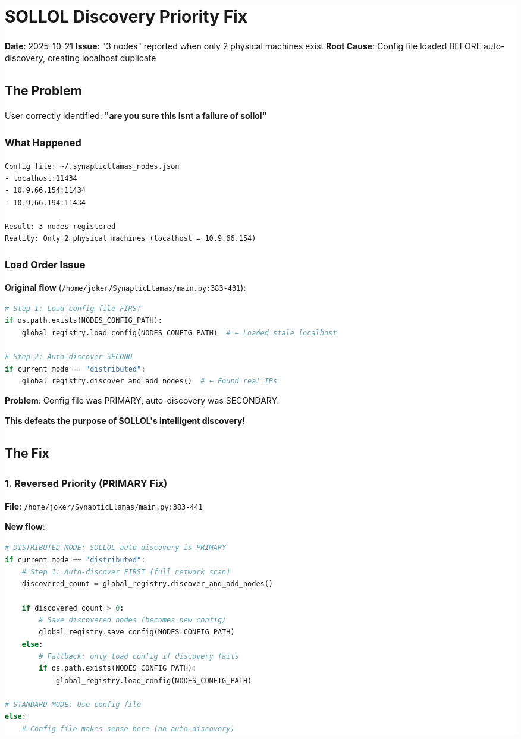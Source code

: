 # SOLLOL Discovery Priority Fix

**Date**: 2025-10-21
**Issue**: "3 nodes" reported when only 2 physical machines exist
**Root Cause**: Config file loaded BEFORE auto-discovery, creating localhost duplicate

## The Problem

User correctly identified: **"are you sure this isnt a failure of sollol"**

### What Happened

```
Config file: ~/.synapticllamas_nodes.json
- localhost:11434
- 10.9.66.154:11434
- 10.9.66.194:11434

Result: 3 nodes registered
Reality: Only 2 physical machines (localhost = 10.9.66.154)
```

### Load Order Issue

**Original flow** (`/home/joker/SynapticLlamas/main.py:383-431`):

```python
# Step 1: Load config file FIRST
if os.path.exists(NODES_CONFIG_PATH):
    global_registry.load_config(NODES_CONFIG_PATH)  # ← Loaded stale localhost

# Step 2: Auto-discover SECOND
if current_mode == "distributed":
    global_registry.discover_and_add_nodes()  # ← Found real IPs
```

**Problem**: Config file was PRIMARY, auto-discovery was SECONDARY.

**This defeats the purpose of SOLLOL's intelligent discovery!**

## The Fix

### 1. Reversed Priority (PRIMARY Fix)

**File**: `/home/joker/SynapticLlamas/main.py:383-441`

**New flow**:

```python
# DISTRIBUTED MODE: SOLLOL auto-discovery is PRIMARY
if current_mode == "distributed":
    # Step 1: Auto-discover FIRST (full network scan)
    discovered_count = global_registry.discover_and_add_nodes()

    if discovered_count > 0:
        # Save discovered nodes (becomes new config)
        global_registry.save_config(NODES_CONFIG_PATH)
    else:
        # Fallback: only load config if discovery fails
        if os.path.exists(NODES_CONFIG_PATH):
            global_registry.load_config(NODES_CONFIG_PATH)

# STANDARD MODE: Use config file
else:
    # Config file makes sense here (no auto-discovery)
```